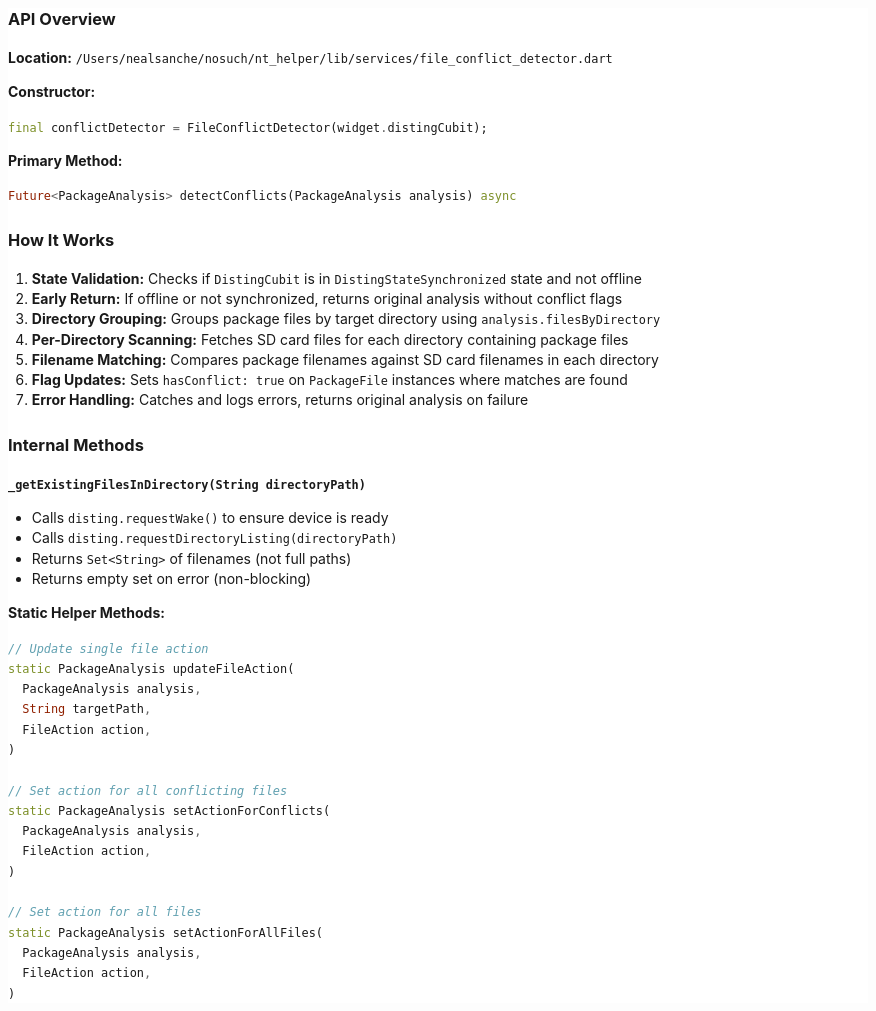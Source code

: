 ### API Overview

**Location:** `/Users/nealsanche/nosuch/nt_helper/lib/services/file_conflict_detector.dart`

**Constructor:**
```dart
final conflictDetector = FileConflictDetector(widget.distingCubit);
```

**Primary Method:**
```dart
Future<PackageAnalysis> detectConflicts(PackageAnalysis analysis) async
```

### How It Works

1. **State Validation:** Checks if `DistingCubit` is in `DistingStateSynchronized` state and not offline
2. **Early Return:** If offline or not synchronized, returns original analysis without conflict flags
3. **Directory Grouping:** Groups package files by target directory using `analysis.filesByDirectory`
4. **Per-Directory Scanning:** Fetches SD card files for each directory containing package files
5. **Filename Matching:** Compares package filenames against SD card filenames in each directory
6. **Flag Updates:** Sets `hasConflict: true` on `PackageFile` instances where matches are found
7. **Error Handling:** Catches and logs errors, returns original analysis on failure

### Internal Methods

**`_getExistingFilesInDirectory(String directoryPath)`**
- Calls `disting.requestWake()` to ensure device is ready
- Calls `disting.requestDirectoryListing(directoryPath)`
- Returns `Set<String>` of filenames (not full paths)
- Returns empty set on error (non-blocking)

**Static Helper Methods:**
```dart
// Update single file action
static PackageAnalysis updateFileAction(
  PackageAnalysis analysis,
  String targetPath,
  FileAction action,
)

// Set action for all conflicting files
static PackageAnalysis setActionForConflicts(
  PackageAnalysis analysis,
  FileAction action,
)

// Set action for all files
static PackageAnalysis setActionForAllFiles(
  PackageAnalysis analysis,
  FileAction action,
)
```
